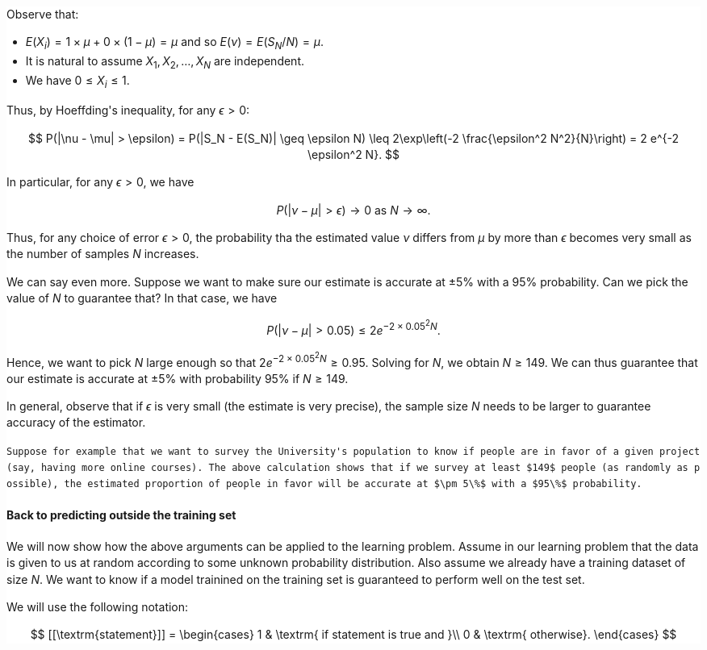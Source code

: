 Observe that: 
* $E(X_i) = 1 \times \mu + 0 \times (1-\mu) = \mu$ and so $E(\nu) = E(S_N/N) = \mu$. 
* It is natural to assume $X_1, X_2, \dots, X_N$ are independent. 
* We have $0 \leq X_i \leq 1$. 

Thus, by Hoeffding's inequality, for any $\epsilon > 0$: 

$$
P(|\nu - \mu| > \epsilon) = P(|S_N - E(S_N)| \geq \epsilon N) \leq 2\exp\left(-2 \frac{\epsilon^2 N^2}{N}\right) = 2 e^{-2 \epsilon^2 N}. 
$$ 

In particular, for any $\epsilon > 0$, we have 

$$
P(|\nu - \mu| > \epsilon) \to 0 \textrm{ as } N \to \infty. 
$$

Thus, for any choice of error $\epsilon > 0$, the probability tha the estimated value $\nu$ differs from $\mu$ by more than $\epsilon$ becomes very small as the number of samples $N$ increases. 

We can say even more. Suppose we want to make sure our estimate is accurate at $\pm 5\%$ with a $95\%$ probability. Can we pick the value of $N$ to guarantee that? In that case, we have 

$$
P(|\nu - \mu| > 0.05) \leq 2 e^{-2 \times 0.05^2 N}. 
$$

Hence, we want to pick $N$ large enough so that $2 e^{-2 \times 0.05^2 N} \geq 0.95$. Solving for $N$, we obtain $N \geq  149$. We can thus guarantee that our estimate is accurate at $\pm 5\%$ with probability $95\%$ if $N \geq 149$.

In general, observe that if $\epsilon$ is very small (the estimate is very precise), the sample size $N$ needs to be larger to guarantee accuracy of the estimator. 

```{note}
Suppose for example that we want to survey the University's population to know if people are in favor of a given project (say, having more online courses). The above calculation shows that if we survey at least $149$ people (as randomly as possible), the estimated proportion of people in favor will be accurate at $\pm 5\%$ with a $95\%$ probability.  
```

#### Back to predicting outside the training set

We will now show how the above arguments can be applied to the learning problem. Assume in our learning problem that the data is given to us at random according to some unknown probability distribution. Also assume we already have a training dataset of size $N$. We want to know if a model trainined on the training set is guaranteed to perform well on the test set. 

We will use the following notation: 

$$
[[\textrm{statement}]] = \begin{cases}
1 & \textrm{ if statement is true and }\\
0 & \textrm{ otherwise}.
\end{cases}
$$

